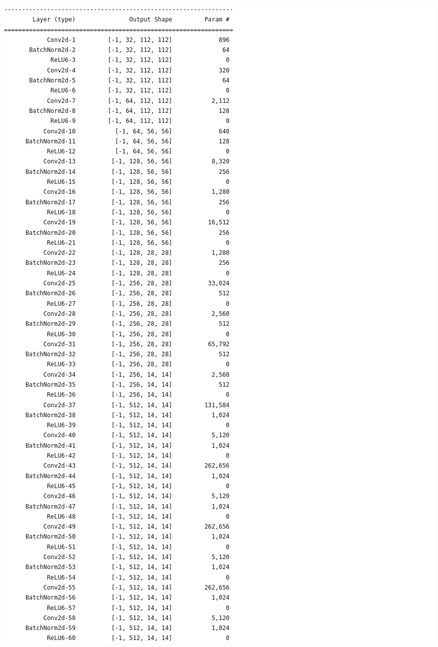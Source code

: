 ```
----------------------------------------------------------------
        Layer (type)               Output Shape         Param #
================================================================
            Conv2d-1         [-1, 32, 112, 112]             896
       BatchNorm2d-2         [-1, 32, 112, 112]              64
             ReLU6-3         [-1, 32, 112, 112]               0
            Conv2d-4         [-1, 32, 112, 112]             320
       BatchNorm2d-5         [-1, 32, 112, 112]              64
             ReLU6-6         [-1, 32, 112, 112]               0
            Conv2d-7         [-1, 64, 112, 112]           2,112
       BatchNorm2d-8         [-1, 64, 112, 112]             128
             ReLU6-9         [-1, 64, 112, 112]               0
           Conv2d-10           [-1, 64, 56, 56]             640
      BatchNorm2d-11           [-1, 64, 56, 56]             128
            ReLU6-12           [-1, 64, 56, 56]               0
           Conv2d-13          [-1, 128, 56, 56]           8,320
      BatchNorm2d-14          [-1, 128, 56, 56]             256
            ReLU6-15          [-1, 128, 56, 56]               0
           Conv2d-16          [-1, 128, 56, 56]           1,280
      BatchNorm2d-17          [-1, 128, 56, 56]             256
            ReLU6-18          [-1, 128, 56, 56]               0
           Conv2d-19          [-1, 128, 56, 56]          16,512
      BatchNorm2d-20          [-1, 128, 56, 56]             256
            ReLU6-21          [-1, 128, 56, 56]               0
           Conv2d-22          [-1, 128, 28, 28]           1,280
      BatchNorm2d-23          [-1, 128, 28, 28]             256
            ReLU6-24          [-1, 128, 28, 28]               0
           Conv2d-25          [-1, 256, 28, 28]          33,024
      BatchNorm2d-26          [-1, 256, 28, 28]             512
            ReLU6-27          [-1, 256, 28, 28]               0
           Conv2d-28          [-1, 256, 28, 28]           2,560
      BatchNorm2d-29          [-1, 256, 28, 28]             512
            ReLU6-30          [-1, 256, 28, 28]               0
           Conv2d-31          [-1, 256, 28, 28]          65,792
      BatchNorm2d-32          [-1, 256, 28, 28]             512
            ReLU6-33          [-1, 256, 28, 28]               0
           Conv2d-34          [-1, 256, 14, 14]           2,560
      BatchNorm2d-35          [-1, 256, 14, 14]             512
            ReLU6-36          [-1, 256, 14, 14]               0
           Conv2d-37          [-1, 512, 14, 14]         131,584
      BatchNorm2d-38          [-1, 512, 14, 14]           1,024
            ReLU6-39          [-1, 512, 14, 14]               0
           Conv2d-40          [-1, 512, 14, 14]           5,120
      BatchNorm2d-41          [-1, 512, 14, 14]           1,024
            ReLU6-42          [-1, 512, 14, 14]               0
           Conv2d-43          [-1, 512, 14, 14]         262,656
      BatchNorm2d-44          [-1, 512, 14, 14]           1,024
            ReLU6-45          [-1, 512, 14, 14]               0
           Conv2d-46          [-1, 512, 14, 14]           5,120
      BatchNorm2d-47          [-1, 512, 14, 14]           1,024
            ReLU6-48          [-1, 512, 14, 14]               0
           Conv2d-49          [-1, 512, 14, 14]         262,656
      BatchNorm2d-50          [-1, 512, 14, 14]           1,024
            ReLU6-51          [-1, 512, 14, 14]               0
           Conv2d-52          [-1, 512, 14, 14]           5,120
      BatchNorm2d-53          [-1, 512, 14, 14]           1,024
            ReLU6-54          [-1, 512, 14, 14]               0
           Conv2d-55          [-1, 512, 14, 14]         262,656
      BatchNorm2d-56          [-1, 512, 14, 14]           1,024
            ReLU6-57          [-1, 512, 14, 14]               0
           Conv2d-58          [-1, 512, 14, 14]           5,120
      BatchNorm2d-59          [-1, 512, 14, 14]           1,024
            ReLU6-60          [-1, 512, 14, 14]               0
```